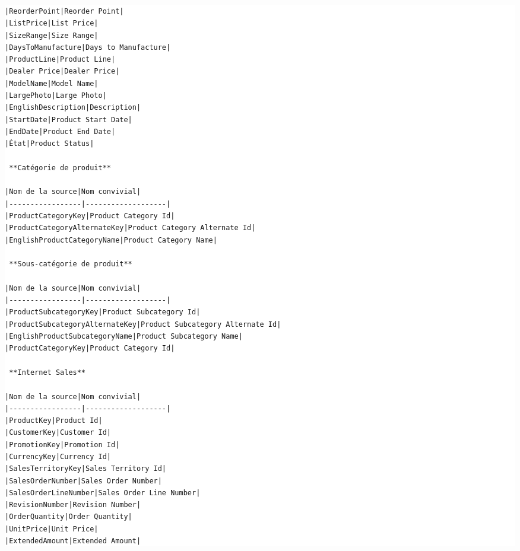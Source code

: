     |ReorderPoint|Reorder Point|  
    |ListPrice|List Price|  
    |SizeRange|Size Range|  
    |DaysToManufacture|Days to Manufacture|  
    |ProductLine|Product Line|  
    |Dealer Price|Dealer Price|  
    |ModelName|Model Name|  
    |LargePhoto|Large Photo|  
    |EnglishDescription|Description|  
    |StartDate|Product Start Date|  
    |EndDate|Product End Date|  
    |État|Product Status|  
  
     **Catégorie de produit**  
  
    |Nom de la source|Nom convivial|  
    |-----------------|-------------------|  
    |ProductCategoryKey|Product Category Id|  
    |ProductCategoryAlternateKey|Product Category Alternate Id|  
    |EnglishProductCategoryName|Product Category Name|  
  
     **Sous-catégorie de produit**  
  
    |Nom de la source|Nom convivial|  
    |-----------------|-------------------|  
    |ProductSubcategoryKey|Product Subcategory Id|  
    |ProductSubcategoryAlternateKey|Product Subcategory Alternate Id|  
    |EnglishProductSubcategoryName|Product Subcategory Name|  
    |ProductCategoryKey|Product Category Id|  
  
     **Internet Sales**  
  
    |Nom de la source|Nom convivial|  
    |-----------------|-------------------|  
    |ProductKey|Product Id|  
    |CustomerKey|Customer Id|  
    |PromotionKey|Promotion Id|  
    |CurrencyKey|Currency Id|  
    |SalesTerritoryKey|Sales Territory Id|  
    |SalesOrderNumber|Sales Order Number|  
    |SalesOrderLineNumber|Sales Order Line Number|  
    |RevisionNumber|Revision Number|  
    |OrderQuantity|Order Quantity|  
    |UnitPrice|Unit Price|  
    |ExtendedAmount|Extended Amount|  